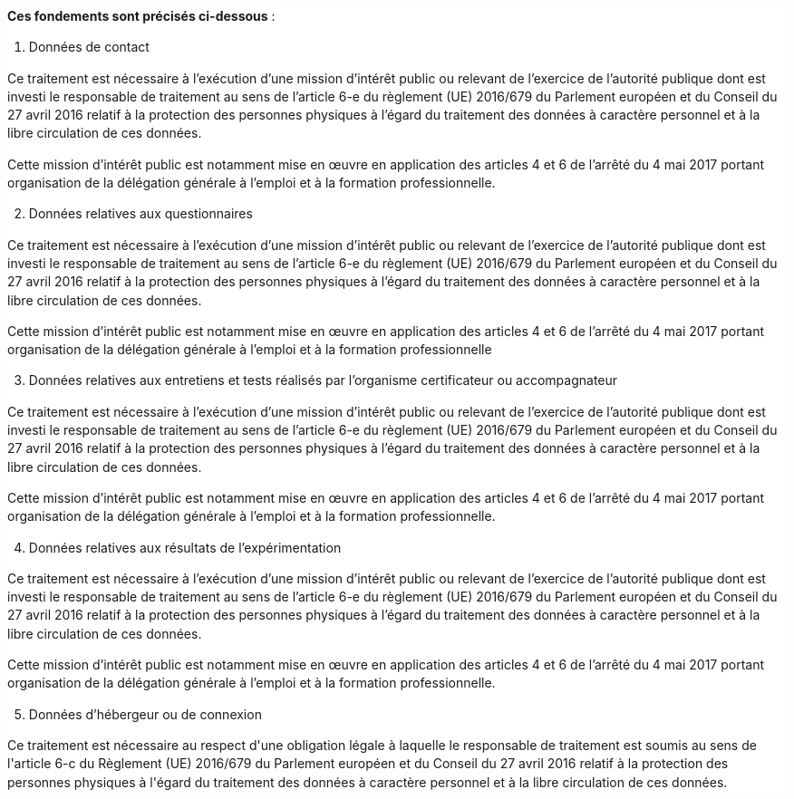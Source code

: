 **Ces fondements sont précisés ci-dessous** :

1. Données de contact

Ce traitement est nécessaire à l’exécution d’une mission d’intérêt public ou relevant de l’exercice de l’autorité publique dont est investi le responsable de traitement au sens de l’article 6-e du règlement (UE) 2016/679 du Parlement européen et du Conseil du 27 avril 2016 relatif à la protection des personnes physiques à l’égard du traitement des données à caractère personnel et à la libre circulation de ces données.

Cette mission d’intérêt public est notamment mise en œuvre en application des articles 4 et 6 de l’arrêté du 4 mai 2017 portant organisation de la délégation générale à l’emploi et à la formation professionnelle.

2. Données relatives aux questionnaires

Ce traitement est nécessaire à l’exécution d’une mission d’intérêt public ou relevant de l’exercice de l’autorité publique dont est investi le responsable de traitement au sens de l’article 6-e du règlement (UE) 2016/679 du Parlement européen et du Conseil du 27 avril 2016 relatif à la protection des personnes physiques à l’égard du traitement des données à caractère personnel et à la libre circulation de ces données.

Cette mission d’intérêt public est notamment mise en œuvre en application des articles 4 et 6 de l’arrêté du 4 mai 2017 portant organisation de la délégation générale à l’emploi et à la formation professionnelle

3. Données relatives aux entretiens et tests réalisés par l’organisme certificateur ou accompagnateur

Ce traitement est nécessaire à l’exécution d’une mission d’intérêt public ou relevant de l’exercice de l’autorité publique dont est investi le responsable de traitement au sens de l’article 6-e du règlement (UE) 2016/679 du Parlement européen et du Conseil du 27 avril 2016 relatif à la protection des personnes physiques à l’égard du traitement des données à caractère personnel et à la libre circulation de ces données.

Cette mission d’intérêt public est notamment mise en œuvre en application des articles 4 et 6 de l’arrêté du 4 mai 2017 portant organisation de la délégation générale à l’emploi et à la formation professionnelle.

4. Données relatives aux résultats de l’expérimentation

Ce traitement est nécessaire à l’exécution d’une mission d’intérêt public ou relevant de l’exercice de l’autorité publique dont est investi le responsable de traitement au sens de l’article 6-e du règlement (UE) 2016/679 du Parlement européen et du Conseil du 27 avril 2016 relatif à la protection des personnes physiques à l’égard du traitement des données à caractère personnel et à la libre circulation de ces données.

Cette mission d’intérêt public est notamment mise en œuvre en application des articles 4 et 6 de l’arrêté du 4 mai 2017 portant organisation de la délégation générale à l’emploi et à la formation professionnelle.

5. Données d’hébergeur ou de connexion

Ce traitement est nécessaire au respect d'une obligation légale à laquelle le responsable de traitement est soumis au sens de l'article 6-c du Règlement (UE) 2016/679 du Parlement européen et du Conseil du 27 avril 2016 relatif à la protection des personnes physiques à l'égard du traitement des données à caractère personnel et à la libre circulation de ces données.
